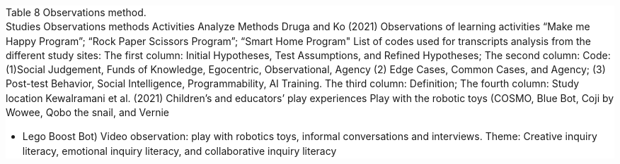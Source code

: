 Table 8 
Observations method.  
Studies 
Observations 
methods 
Activities 
Analyze Methods 
Druga and Ko 
(2021) 
Observations of 
learning 
activities 
“Make me Happy 
Program”; 
“Rock Paper 
Scissors 
Program”; 
“Smart Home 
Program" 
List of codes used for 
transcripts analysis 
from the different study 
sites: 
The first column: 
Initial Hypotheses, Test 
Assumptions, and 
Refined Hypotheses; 
The second column: 
Code: (1)Social 
Judgement, Funds of 
Knowledge, Egocentric, 
Observational, Agency 
(2) Edge Cases, 
Common Cases, and 
Agency; 
(3) Post-test Behavior, 
Social Intelligence, 
Programmability, AI 
Training. 
The third column: 
Definition; 
The fourth column: 
Study location 
Kewalramani 
et al. (2021) 
Children’s and 
educators’ play 
experiences 
Play with the 
robotic toys 
(COSMO, Blue 
Bot, Coji by 
Wowee, Qobo the 
snail, and Vernie 
- Lego Boost Bot) 
Video observation: play 
with robotics toys, 
informal conversations 
and interviews. 
Theme: Creative inquiry 
literacy, emotional 
inquiry literacy, and 
collaborative inquiry 
literacy 
